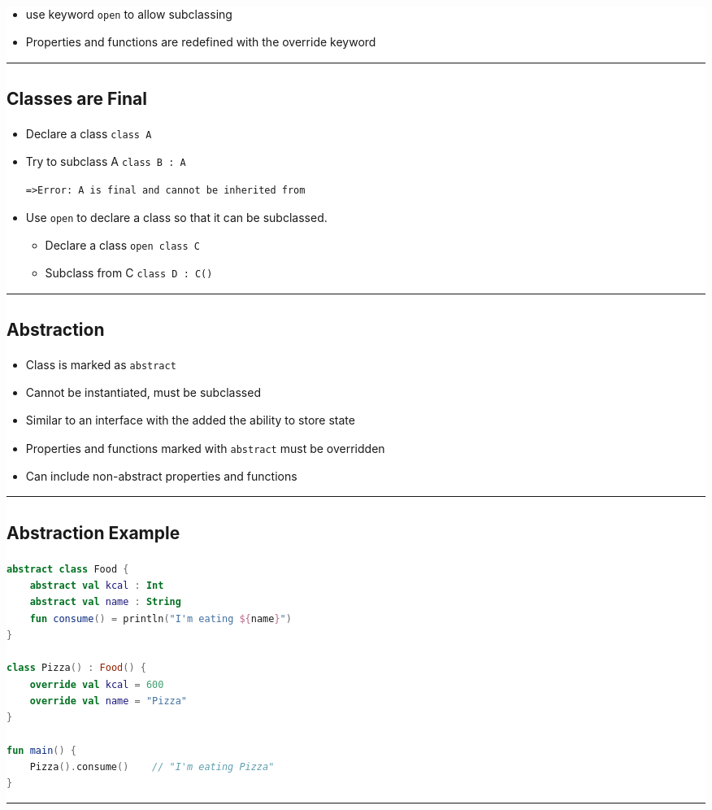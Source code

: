 - use keyword `open` to allow subclassing

- Properties and functions are redefined with the override keyword 

---

## Classes are Final

- Declare a class
   `class A`

- Try to subclass A
   `class B : A`

  `=>Error: A is final and cannot be inherited from`

- Use `open` to declare a class so that it can be subclassed.

  - Declare a class
   `open class C`

  - Subclass from C
   `class D : C()`

---

## Abstraction

- Class is marked as `abstract`

- Cannot be instantiated, must be subclassed 

- Similar to an interface with the added the ability to store state 

- Properties and functions marked with `abstract` must be overridden 

- Can include non-abstract properties and functions 

---

## Abstraction Example

```kt
abstract class Food {
    abstract val kcal : Int
    abstract val name : String
    fun consume() = println("I'm eating ${name}")
}

class Pizza() : Food() {
    override val kcal = 600
    override val name = "Pizza"
}

fun main() {
    Pizza().consume()    // "I'm eating Pizza"
}
```

---